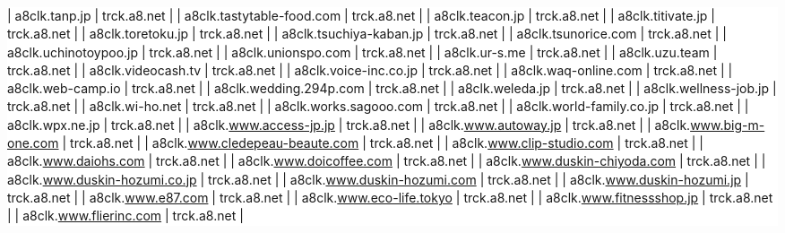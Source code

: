 | a8clk.tanp.jp | trck.a8.net |
| a8clk.tastytable-food.com | trck.a8.net |
| a8clk.teacon.jp | trck.a8.net |
| a8clk.titivate.jp | trck.a8.net |
| a8clk.toretoku.jp | trck.a8.net |
| a8clk.tsuchiya-kaban.jp | trck.a8.net |
| a8clk.tsunorice.com | trck.a8.net |
| a8clk.uchinotoypoo.jp | trck.a8.net |
| a8clk.unionspo.com | trck.a8.net |
| a8clk.ur-s.me | trck.a8.net |
| a8clk.uzu.team | trck.a8.net |
| a8clk.videocash.tv | trck.a8.net |
| a8clk.voice-inc.co.jp | trck.a8.net |
| a8clk.waq-online.com | trck.a8.net |
| a8clk.web-camp.io | trck.a8.net |
| a8clk.wedding.294p.com | trck.a8.net |
| a8clk.weleda.jp | trck.a8.net |
| a8clk.wellness-job.jp | trck.a8.net |
| a8clk.wi-ho.net | trck.a8.net |
| a8clk.works.sagooo.com | trck.a8.net |
| a8clk.world-family.co.jp | trck.a8.net |
| a8clk.wpx.ne.jp | trck.a8.net |
| a8clk.www.access-jp.jp | trck.a8.net |
| a8clk.www.autoway.jp | trck.a8.net |
| a8clk.www.big-m-one.com | trck.a8.net |
| a8clk.www.cledepeau-beaute.com | trck.a8.net |
| a8clk.www.clip-studio.com | trck.a8.net |
| a8clk.www.daiohs.com | trck.a8.net |
| a8clk.www.doicoffee.com | trck.a8.net |
| a8clk.www.duskin-chiyoda.com | trck.a8.net |
| a8clk.www.duskin-hozumi.co.jp | trck.a8.net |
| a8clk.www.duskin-hozumi.com | trck.a8.net |
| a8clk.www.duskin-hozumi.jp | trck.a8.net |
| a8clk.www.e87.com | trck.a8.net |
| a8clk.www.eco-life.tokyo | trck.a8.net |
| a8clk.www.fitnessshop.jp | trck.a8.net |
| a8clk.www.flierinc.com | trck.a8.net |